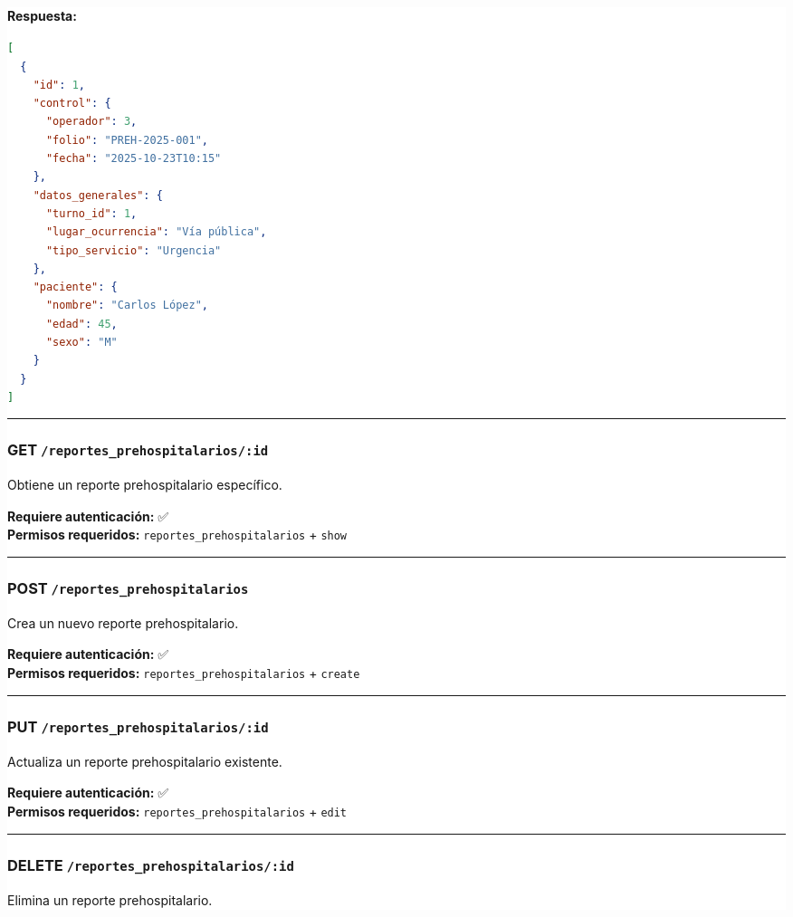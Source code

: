 **Respuesta:**
```json
[
  {
    "id": 1,
    "control": {
      "operador": 3,
      "folio": "PREH-2025-001",
      "fecha": "2025-10-23T10:15"
    },
    "datos_generales": {
      "turno_id": 1,
      "lugar_ocurrencia": "Vía pública",
      "tipo_servicio": "Urgencia"
    },
    "paciente": {
      "nombre": "Carlos López",
      "edad": 45,
      "sexo": "M"
    }
  }
]
```

---

### GET `/reportes_prehospitalarios/:id`
Obtiene un reporte prehospitalario específico.

**Requiere autenticación:** ✅  
**Permisos requeridos:** `reportes_prehospitalarios` + `show`

---

### POST `/reportes_prehospitalarios`
Crea un nuevo reporte prehospitalario.

**Requiere autenticación:** ✅  
**Permisos requeridos:** `reportes_prehospitalarios` + `create`

---

### PUT `/reportes_prehospitalarios/:id`
Actualiza un reporte prehospitalario existente.

**Requiere autenticación:** ✅  
**Permisos requeridos:** `reportes_prehospitalarios` + `edit`

---

### DELETE `/reportes_prehospitalarios/:id`
Elimina un reporte prehospitalario.
